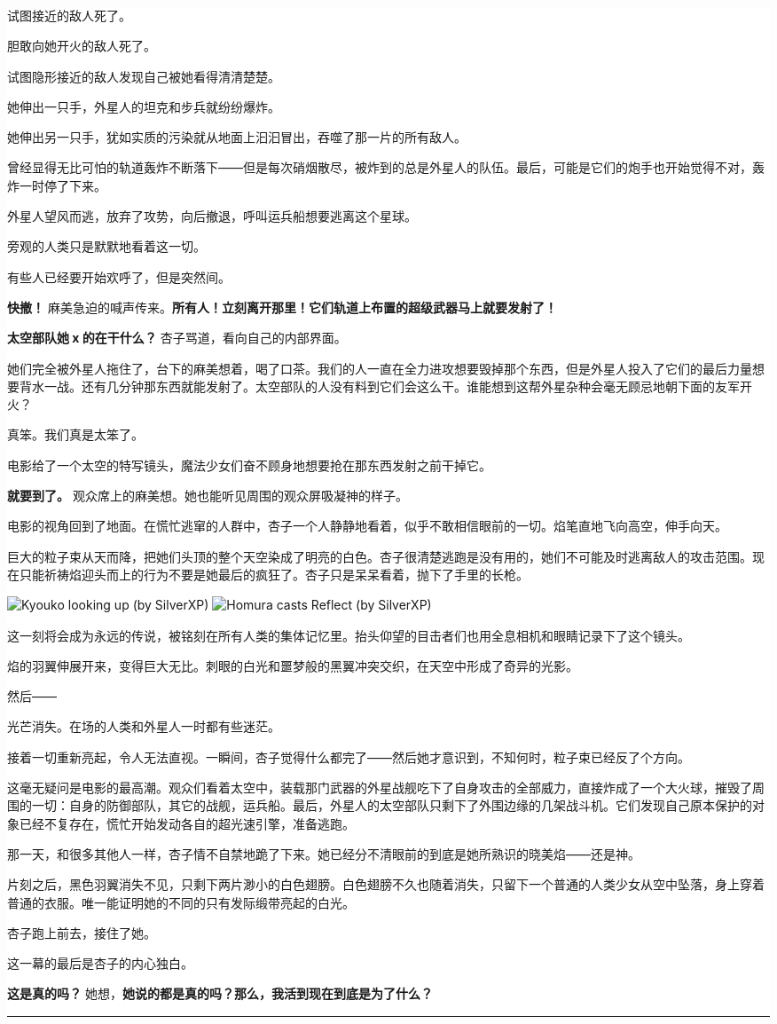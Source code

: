 试图接近的敌人死了。

胆敢向她开火的敌人死了。

试图隐形接近的敌人发现自己被她看得清清楚楚。

她伸出一只手，外星人的坦克和步兵就纷纷爆炸。

她伸出另一只手，犹如实质的污染就从地面上汩汩冒出，吞噬了那一片的所有敌人。

曾经显得无比可怕的轨道轰炸不断落下——但是每次硝烟散尽，被炸到的总是外星人的队伍。最后，可能是它们的炮手也开始觉得不对，轰炸一时停了下来。

外星人望风而逃，放弃了攻势，向后撤退，呼叫运兵船想要逃离这个星球。

旁观的人类只是默默地看着这一切。

有些人已经要开始欢呼了，但是突然间。

**快撤！** 麻美急迫的喊声传来。**所有人！立刻离开那里！它们轨道上布置的超级武器马上就要发射了！**

**太空部队她 x 的在干什么？** 杏子骂道，看向自己的内部界面。

她们完全被外星人拖住了，台下的麻美想着，喝了口茶。我们的人一直在全力进攻想要毁掉那个东西，但是外星人投入了它们的最后力量想要背水一战。还有几分钟那东西就能发射了。太空部队的人没有料到它们会这么干。谁能想到这帮外星杂种会毫无顾忌地朝下面的友军开火？

真笨。我们真是太笨了。

电影给了一个太空的特写镜头，魔法少女们奋不顾身地想要抢在那东西发射之前干掉它。

**就要到了。** 观众席上的麻美想。她也能听见周围的观众屏吸凝神的样子。

电影的视角回到了地面。在慌忙逃窜的人群中，杏子一个人静静地看着，似乎不敢相信眼前的一切。焰笔直地飞向高空，伸手向天。

巨大的粒子束从天而降，把她们头顶的整个天空染成了明亮的白色。杏子很清楚逃跑是没有用的，她们不可能及时逃离敌人的攻击范围。现在只能祈祷焰迎头而上的行为不要是她最后的疯狂了。杏子只是呆呆看着，抛下了手里的长枪。

![Kyouko looking up (by SilverXP)](./assets/8b819a1a-926d-44f3-8af9-cf42938df967.jpeg)
![Homura casts Reflect (by SilverXP)](./assets/d481c31b-c976-4138-9431-50338b1ac22f.jpeg)

这一刻将会成为永远的传说，被铭刻在所有人类的集体记忆里。抬头仰望的目击者们也用全息相机和眼睛记录下了这个镜头。

焰的羽翼伸展开来，变得巨大无比。刺眼的白光和噩梦般的黑翼冲突交织，在天空中形成了奇异的光影。

然后——

光芒消失。在场的人类和外星人一时都有些迷茫。

接着一切重新亮起，令人无法直视。一瞬间，杏子觉得什么都完了——然后她才意识到，不知何时，粒子束已经反了个方向。

这毫无疑问是电影的最高潮。观众们看着太空中，装载那门武器的外星战舰吃下了自身攻击的全部威力，直接炸成了一个大火球，摧毁了周围的一切：自身的防御部队，其它的战舰，运兵船。最后，外星人的太空部队只剩下了外围边缘的几架战斗机。它们发现自己原本保护的对象已经不复存在，慌忙开始发动各自的超光速引擎，准备逃跑。

那一天，和很多其他人一样，杏子情不自禁地跪了下来。她已经分不清眼前的到底是她所熟识的晓美焰——还是神。

片刻之后，黑色羽翼消失不见，只剩下两片渺小的白色翅膀。白色翅膀不久也随着消失，只留下一个普通的人类少女从空中坠落，身上穿着普通的衣服。唯一能证明她的不同的只有发际缎带亮起的白光。

杏子跑上前去，接住了她。

这一幕的最后是杏子的内心独白。

**这是真的吗？** 她想，**她说的都是真的吗？那么，我活到现在到底是为了什么？**

---
